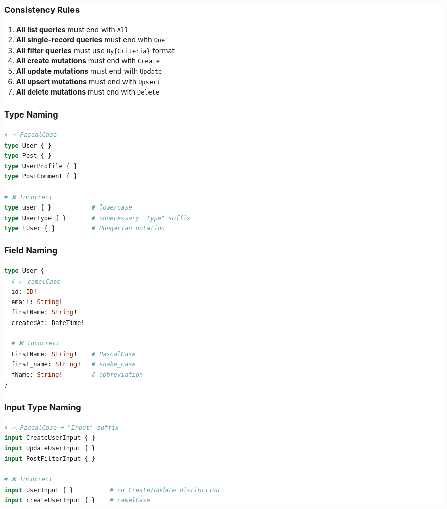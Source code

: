 ### Consistency Rules

1. **All list queries** must end with `All`
2. **All single-record queries** must end with `One`
3. **All filter queries** must use `By{Criteria}` format
4. **All create mutations** must end with `Create`
5. **All update mutations** must end with `Update`
6. **All upsert mutations** must end with `Upsert`
7. **All delete mutations** must end with `Delete`

### Type Naming

```graphql
# ✅ PascalCase
type User { }
type Post { }
type UserProfile { }
type PostComment { }

# ❌ Incorrect
type user { }           # lowercase
type UserType { }       # unnecessary "Type" suffix
type TUser { }          # Hungarian notation
```

### Field Naming

```graphql
type User {
  # ✅ camelCase
  id: ID!
  email: String!
  firstName: String!
  createdAt: DateTime!

  # ❌ Incorrect
  FirstName: String!    # PascalCase
  first_name: String!   # snake_case
  fName: String!        # abbreviation
}
```

### Input Type Naming

```graphql
# ✅ PascalCase + "Input" suffix
input CreateUserInput { }
input UpdateUserInput { }
input PostFilterInput { }

# ❌ Incorrect
input UserInput { }          # no Create/Update distinction
input createUserInput { }    # camelCase
```
